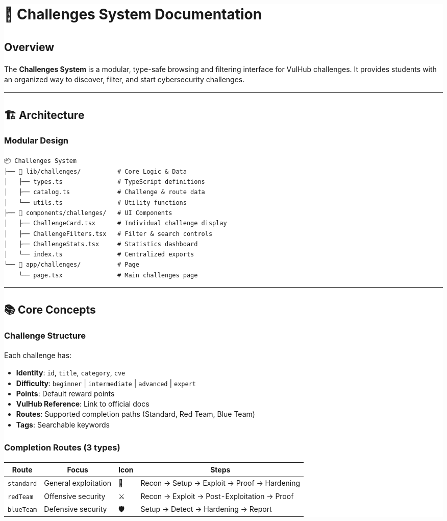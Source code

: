 # 🎯 Challenges System Documentation

## Overview

The **Challenges System** is a modular, type-safe browsing and filtering interface for VulHub challenges. It provides students with an organized way to discover, filter, and start cybersecurity challenges.

---

## 🏗️ Architecture

### **Modular Design**

```
📦 Challenges System
├── 📁 lib/challenges/          # Core Logic & Data
│   ├── types.ts               # TypeScript definitions
│   ├── catalog.ts             # Challenge & route data
│   └── utils.ts               # Utility functions
├── 📁 components/challenges/   # UI Components
│   ├── ChallengeCard.tsx      # Individual challenge display
│   ├── ChallengeFilters.tsx   # Filter & search controls
│   ├── ChallengeStats.tsx     # Statistics dashboard
│   └── index.ts               # Centralized exports
└── 📁 app/challenges/          # Page
    └── page.tsx               # Main challenges page
```

---

## 📚 Core Concepts

### **Challenge Structure**

Each challenge has:
- **Identity**: `id`, `title`, `category`, `cve`
- **Difficulty**: `beginner` | `intermediate` | `advanced` | `expert`
- **Points**: Default reward points
- **VulHub Reference**: Link to official docs
- **Routes**: Supported completion paths (Standard, Red Team, Blue Team)
- **Tags**: Searchable keywords

### **Completion Routes** (3 types)

| Route | Focus | Icon | Steps |
|-------|-------|------|-------|
| `standard` | General exploitation | 🎯 | Recon → Setup → Exploit → Proof → Hardening |
| `redTeam` | Offensive security | ⚔️ | Recon → Exploit → Post-Exploitation → Proof |
| `blueTeam` | Defensive security | 🛡️ | Setup → Detect → Hardening → Report |
